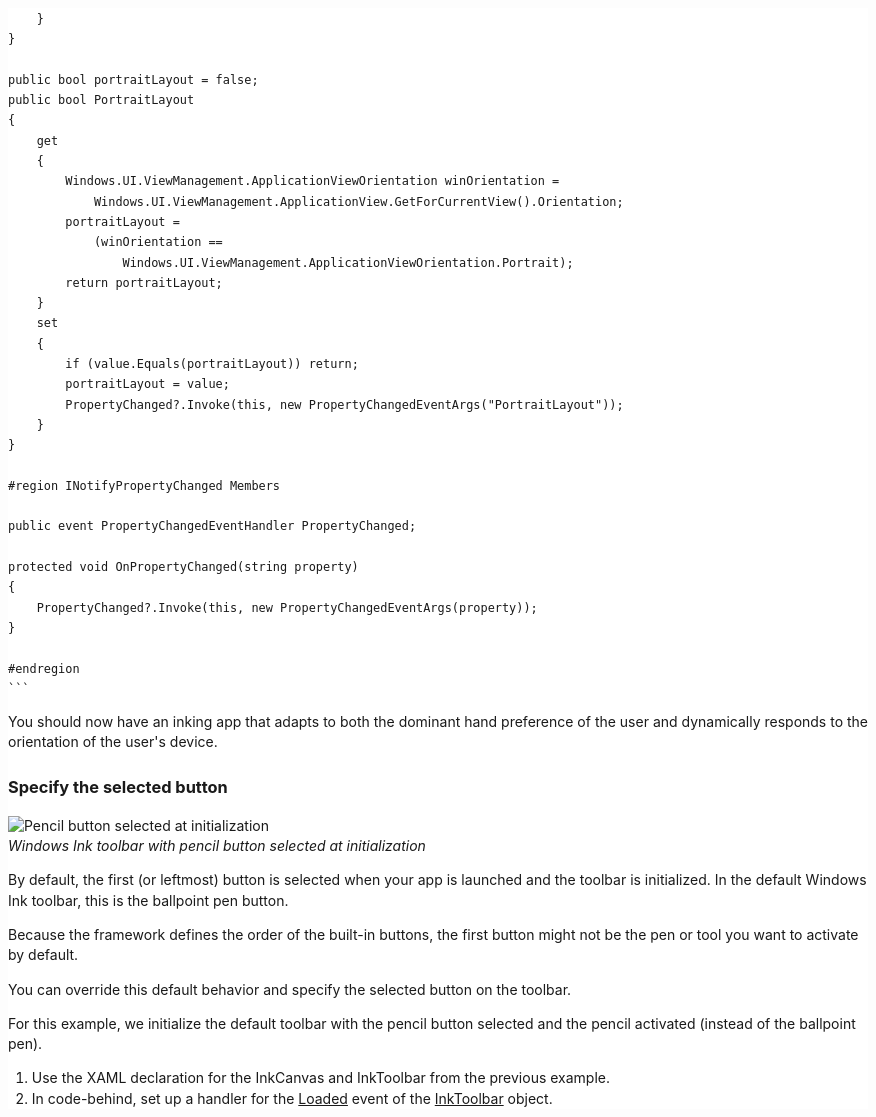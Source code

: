         }
    }

    public bool portraitLayout = false;
    public bool PortraitLayout
    {
        get
        {
            Windows.UI.ViewManagement.ApplicationViewOrientation winOrientation = 
                Windows.UI.ViewManagement.ApplicationView.GetForCurrentView().Orientation;
            portraitLayout = 
                (winOrientation == 
                    Windows.UI.ViewManagement.ApplicationViewOrientation.Portrait);
            return portraitLayout;
        }
        set
        {
            if (value.Equals(portraitLayout)) return;
            portraitLayout = value;
            PropertyChanged?.Invoke(this, new PropertyChangedEventArgs("PortraitLayout"));
        }
    }

    #region INotifyPropertyChanged Members

    public event PropertyChangedEventHandler PropertyChanged;

    protected void OnPropertyChanged(string property)
    {
        PropertyChanged?.Invoke(this, new PropertyChangedEventArgs(property));
    }

    #endregion
    ```

You should now have an inking app that adapts to both the dominant hand preference of the user and dynamically responds to the orientation of the user's device.

### Specify the selected button  
![Pencil button selected at initialization](./images/ink/ink-tools-default-toolbar.png)  
*Windows Ink toolbar with pencil button selected at initialization*

By default, the first (or leftmost) button is selected when your app is launched and the toolbar is initialized. In the default Windows Ink toolbar, this is the ballpoint pen button.

Because the framework defines the order of the built-in buttons, the first button might not be the pen or tool you want to activate by default.

You can override this default behavior and specify the selected button on the toolbar.

For this example, we initialize the default toolbar with the pencil button selected and the pencil activated (instead of the ballpoint pen).

1. Use the XAML declaration for the InkCanvas and InkToolbar from the previous example.
2. In code-behind, set up a handler for the [Loaded](https://msdn.microsoft.com/library/windows/apps/windows.ui.xaml.frameworkelement.loaded.aspx) event of the [InkToolbar](https://msdn.microsoft.com/library/windows/apps/windows.ui.xaml.controls.inktoolbar.aspx) object.
